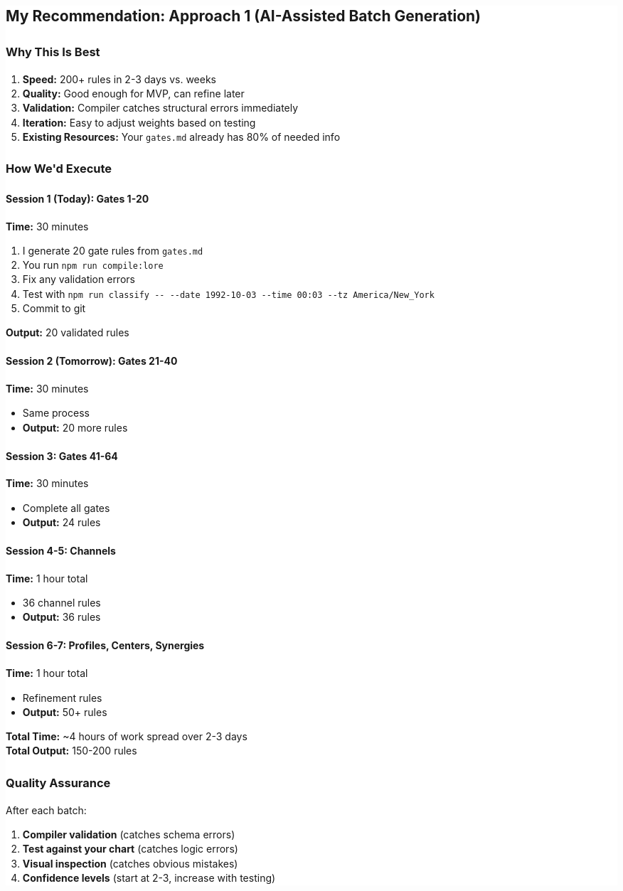 
## My Recommendation: Approach 1 (AI-Assisted Batch Generation)

### Why This Is Best
1. **Speed:** 200+ rules in 2-3 days vs. weeks
2. **Quality:** Good enough for MVP, can refine later
3. **Validation:** Compiler catches structural errors immediately
4. **Iteration:** Easy to adjust weights based on testing
5. **Existing Resources:** Your `gates.md` already has 80% of needed info

### How We'd Execute

#### Session 1 (Today): Gates 1-20
**Time:** 30 minutes
1. I generate 20 gate rules from `gates.md`
2. You run `npm run compile:lore`
3. Fix any validation errors
4. Test with `npm run classify -- --date 1992-10-03 --time 00:03 --tz America/New_York`
5. Commit to git

**Output:** 20 validated rules

#### Session 2 (Tomorrow): Gates 21-40
**Time:** 30 minutes
- Same process
- **Output:** 20 more rules

#### Session 3: Gates 41-64
**Time:** 30 minutes
- Complete all gates
- **Output:** 24 rules

#### Session 4-5: Channels
**Time:** 1 hour total
- 36 channel rules
- **Output:** 36 rules

#### Session 6-7: Profiles, Centers, Synergies
**Time:** 1 hour total
- Refinement rules
- **Output:** 50+ rules

**Total Time:** ~4 hours of work spread over 2-3 days  
**Total Output:** 150-200 rules

### Quality Assurance

After each batch:
1. **Compiler validation** (catches schema errors)
2. **Test against your chart** (catches logic errors)
3. **Visual inspection** (catches obvious mistakes)
4. **Confidence levels** (start at 2-3, increase with testing)

